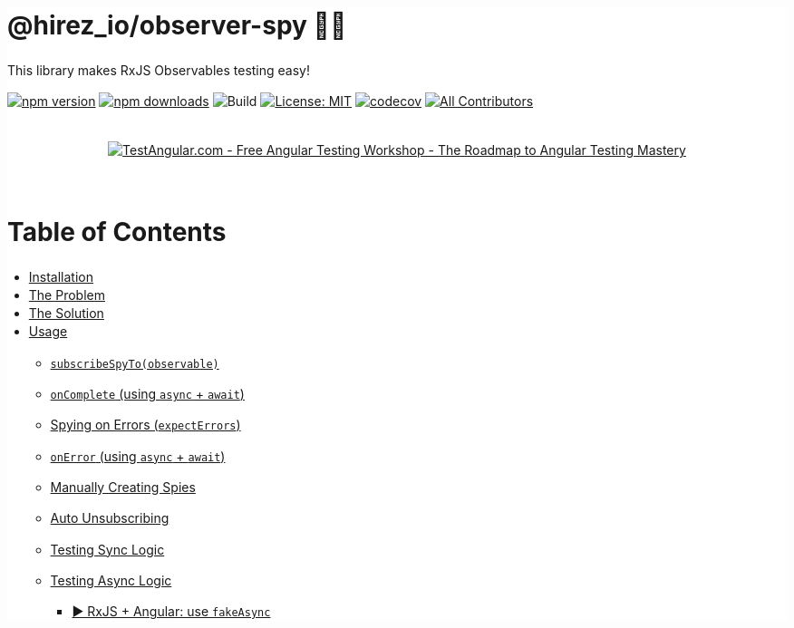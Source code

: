 # @hirez_io/observer-spy 👀💪

This library makes RxJS Observables testing easy!

[![npm version](https://img.shields.io/npm/v/@hirez_io/observer-spy.svg?style=flat-square)](https://www.npmjs.org/package/@hirez_io/observer-spy)
[![npm downloads](https://img.shields.io/npm/dm/@hirez_io/observer-spy.svg?style=flat-square)](http://npm-stat.com/charts.html?package=@hirez_io/observer-spy&from=2017-07-26)
![Build](https://github.com/hirezio/observer-spy/workflows/Build/badge.svg)
[![License: MIT](https://img.shields.io/badge/License-MIT-green.svg)](https://opensource.org/licenses/MIT)
[![codecov](https://img.shields.io/codecov/c/github/hirezio/observer-spy.svg)](https://codecov.io/gh/hirezio/observer-spy) 
[![All Contributors](https://img.shields.io/badge/all_contributors-6-orange.svg?style=flat-square)](#contributors-)


<br/>

<div align="center">
  <a href="https://learn.hirez.io/?utm_source=github&utm_medium=link&utm_campaign=observer-spy">
    <img src="for-readme/test-angular.jpg"
      alt="TestAngular.com - Free Angular Testing Workshop - The Roadmap to Angular Testing Mastery"
      width="600"
    />
  </a>
</div>

<br/>

# Table of Contents





  - [Installation](#installation)
  - [The Problem](#the-problem-testing-rxjs-observables-is-hard-)
  - [The Solution](#the-solution-observer-spies-)
- [Usage](#usage)
  - [`subscribeSpyTo(observable)`](#const-observerspy--subscribespytoobservable)
  - [`onComplete` (using `async` + `await`)](#wait-for-oncomplete-before-expecting-the-result-using-async--await)
  - [Spying on Errors (`expectErrors`)](#spy-on-errors-with-receivederror-and-geterror)
  - [`onError` (using `async` + `await`)](#wait-for-onerror-before-expecting-the-result-using-async--await)
  - [Manually Creating Spies](#manually-using-new-observerspy)
  - [Auto Unsubscribing](#auto-unsubscribing)
  - [Testing Sync Logic](#testing-sync-logic)

  - [Testing Async Logic](#testing-async-logic)
      - [▶ RxJS  + Angular: use `fakeAsync`](#-rxjs---angular-use-fakeasync)

